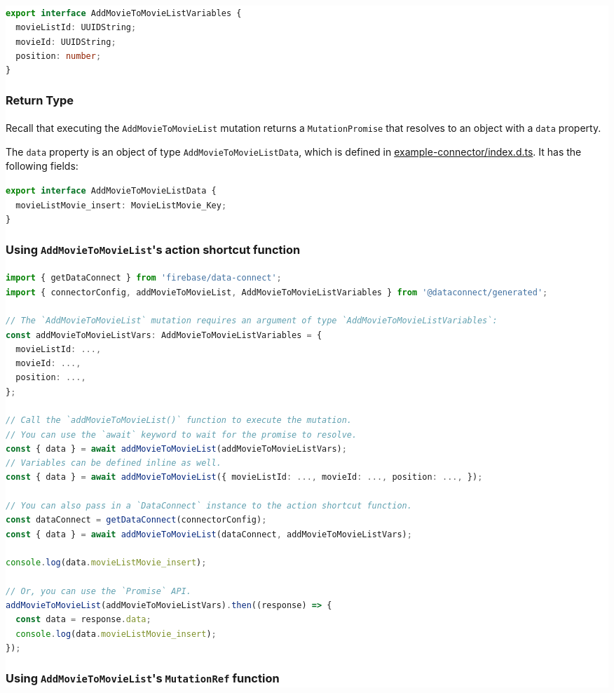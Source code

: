 ```typescript
export interface AddMovieToMovieListVariables {
  movieListId: UUIDString;
  movieId: UUIDString;
  position: number;
}
```
### Return Type
Recall that executing the `AddMovieToMovieList` mutation returns a `MutationPromise` that resolves to an object with a `data` property.

The `data` property is an object of type `AddMovieToMovieListData`, which is defined in [example-connector/index.d.ts](./index.d.ts). It has the following fields:
```typescript
export interface AddMovieToMovieListData {
  movieListMovie_insert: MovieListMovie_Key;
}
```
### Using `AddMovieToMovieList`'s action shortcut function

```typescript
import { getDataConnect } from 'firebase/data-connect';
import { connectorConfig, addMovieToMovieList, AddMovieToMovieListVariables } from '@dataconnect/generated';

// The `AddMovieToMovieList` mutation requires an argument of type `AddMovieToMovieListVariables`:
const addMovieToMovieListVars: AddMovieToMovieListVariables = {
  movieListId: ..., 
  movieId: ..., 
  position: ..., 
};

// Call the `addMovieToMovieList()` function to execute the mutation.
// You can use the `await` keyword to wait for the promise to resolve.
const { data } = await addMovieToMovieList(addMovieToMovieListVars);
// Variables can be defined inline as well.
const { data } = await addMovieToMovieList({ movieListId: ..., movieId: ..., position: ..., });

// You can also pass in a `DataConnect` instance to the action shortcut function.
const dataConnect = getDataConnect(connectorConfig);
const { data } = await addMovieToMovieList(dataConnect, addMovieToMovieListVars);

console.log(data.movieListMovie_insert);

// Or, you can use the `Promise` API.
addMovieToMovieList(addMovieToMovieListVars).then((response) => {
  const data = response.data;
  console.log(data.movieListMovie_insert);
});
```

### Using `AddMovieToMovieList`'s `MutationRef` function
